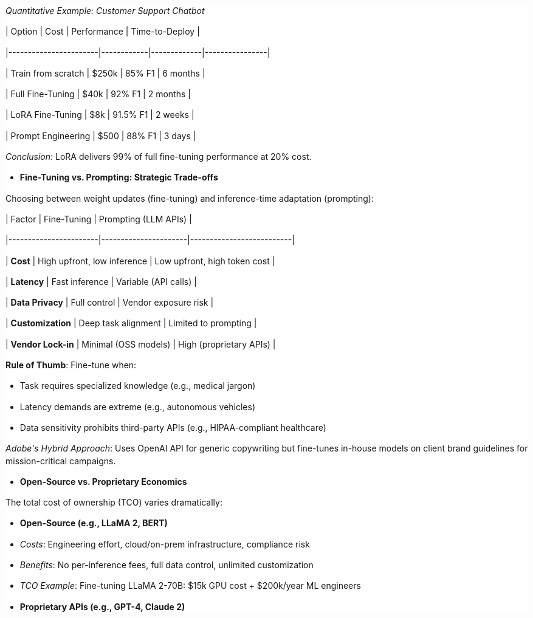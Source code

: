 *Quantitative Example: Customer Support Chatbot*  

| Option                | Cost       | Performance | Time-to-Deploy |  

|-----------------------|------------|-------------|----------------|  

| Train from scratch    | $250k      | 85% F1      | 6 months       |  

| Full Fine-Tuning      | $40k       | 92% F1      | 2 months       |  

| LoRA Fine-Tuning      | $8k        | 91.5% F1    | 2 weeks        |  

| Prompt Engineering    | $500       | 88% F1      | 3 days         |  

*Conclusion*: LoRA delivers 99% of full fine-tuning performance at 20% cost.

*   **Fine-Tuning vs. Prompting: Strategic Trade-offs**  

Choosing between weight updates (fine-tuning) and inference-time adaptation (prompting):  

| Factor                | Fine-Tuning          | Prompting (LLM APIs)     |  

|-----------------------|----------------------|--------------------------|  

| **Cost**              | High upfront, low inference | Low upfront, high token cost |  

| **Latency**           | Fast inference       | Variable (API calls)     |  

| **Data Privacy**      | Full control         | Vendor exposure risk     |  

| **Customization**     | Deep task alignment  | Limited to prompting     |  

| **Vendor Lock-in**    | Minimal (OSS models) | High (proprietary APIs)  |  

**Rule of Thumb**: Fine-tune when:  

- Task requires specialized knowledge (e.g., medical jargon)  

- Latency demands are extreme (e.g., autonomous vehicles)  

- Data sensitivity prohibits third-party APIs (e.g., HIPAA-compliant healthcare)  

*Adobe's Hybrid Approach*: Uses OpenAI API for generic copywriting but fine-tunes in-house models on client brand guidelines for mission-critical campaigns.

*   **Open-Source vs. Proprietary Economics**  

The total cost of ownership (TCO) varies dramatically:  

- **Open-Source (e.g., LLaMA 2, BERT)**  

- *Costs*: Engineering effort, cloud/on-prem infrastructure, compliance risk  

- *Benefits*: No per-inference fees, full data control, unlimited customization  

- *TCO Example*: Fine-tuning LLaMA 2-70B: $15k GPU cost + $200k/year ML engineers  

- **Proprietary APIs (e.g., GPT-4, Claude 2)**  

